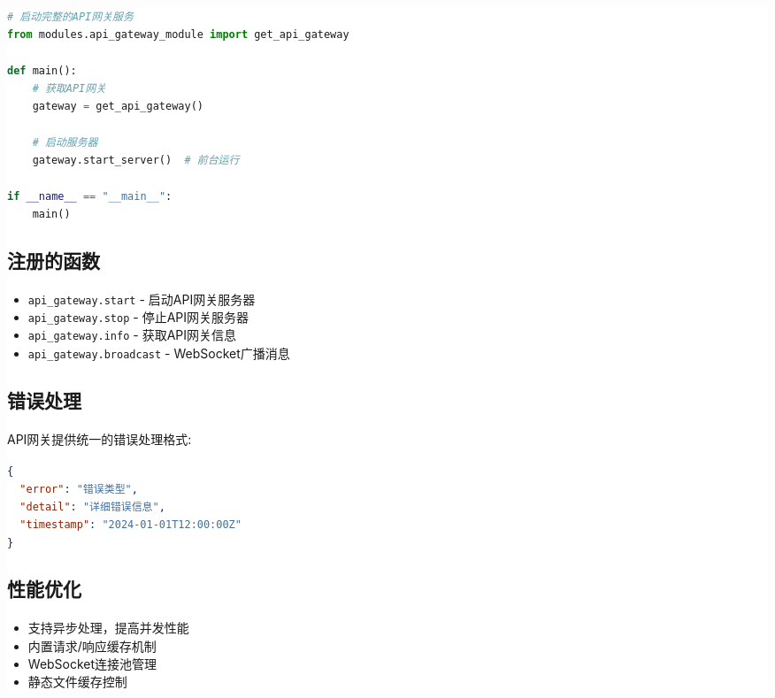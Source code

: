 ```python
# 启动完整的API网关服务
from modules.api_gateway_module import get_api_gateway

def main():
    # 获取API网关
    gateway = get_api_gateway()
    
    # 启动服务器
    gateway.start_server()  # 前台运行
    
if __name__ == "__main__":
    main()
```

## 注册的函数

- `api_gateway.start` - 启动API网关服务器
- `api_gateway.stop` - 停止API网关服务器  
- `api_gateway.info` - 获取API网关信息
- `api_gateway.broadcast` - WebSocket广播消息

## 错误处理

API网关提供统一的错误处理格式:

```json
{
  "error": "错误类型",
  "detail": "详细错误信息",
  "timestamp": "2024-01-01T12:00:00Z"
}
```

## 性能优化

- 支持异步处理，提高并发性能
- 内置请求/响应缓存机制
- WebSocket连接池管理
- 静态文件缓存控制